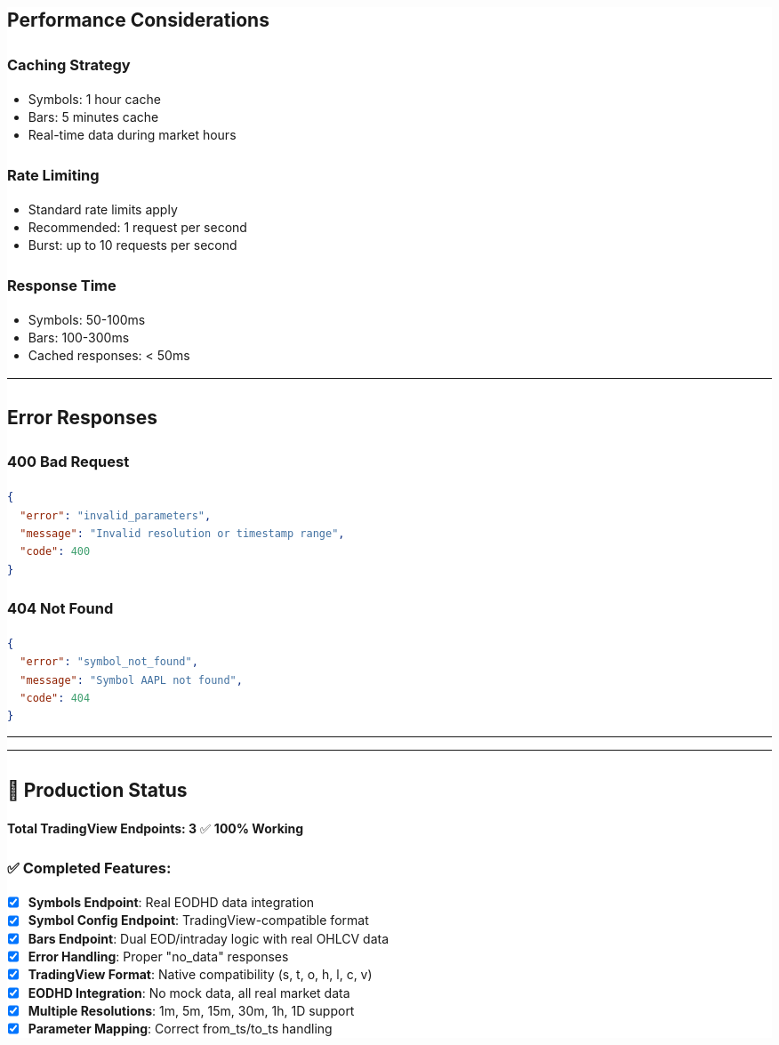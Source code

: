 
## Performance Considerations

### **Caching Strategy**
- Symbols: 1 hour cache
- Bars: 5 minutes cache
- Real-time data during market hours

### **Rate Limiting**
- Standard rate limits apply
- Recommended: 1 request per second
- Burst: up to 10 requests per second

### **Response Time**
- Symbols: 50-100ms
- Bars: 100-300ms
- Cached responses: < 50ms

---

## Error Responses

### **400 Bad Request**
```json
{
  "error": "invalid_parameters",
  "message": "Invalid resolution or timestamp range",
  "code": 400
}
```

### **404 Not Found**
```json
{
  "error": "symbol_not_found",
  "message": "Symbol AAPL not found",
  "code": 404
}
```

---

---

## 🎯 **Production Status**

**Total TradingView Endpoints: 3** ✅ **100% Working**

### **✅ Completed Features:**
- [x] **Symbols Endpoint**: Real EODHD data integration
- [x] **Symbol Config Endpoint**: TradingView-compatible format
- [x] **Bars Endpoint**: Dual EOD/intraday logic with real OHLCV data
- [x] **Error Handling**: Proper "no_data" responses
- [x] **TradingView Format**: Native compatibility (s, t, o, h, l, c, v)
- [x] **EODHD Integration**: No mock data, all real market data
- [x] **Multiple Resolutions**: 1m, 5m, 15m, 30m, 1h, 1D support
- [x] **Parameter Mapping**: Correct from_ts/to_ts handling

